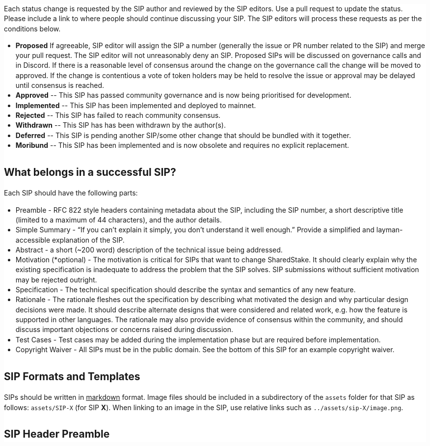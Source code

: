Each status change is requested by the SIP author and reviewed by the SIP editors. Use a pull request to update the status. Please include a link to where people should continue discussing your SIP. The SIP editors will process these requests as per the conditions below.

- **Proposed** If agreeable, SIP editor will assign the SIP a number (generally the issue or PR number related to the SIP) and merge your pull request. The SIP editor will not unreasonably deny an SIP. Proposed SIPs will be discussed on governance calls and in Discord. If there is a reasonable level of consensus around the change on the governance call the change will be moved to approved. If the change is contentious a vote of token holders may be held to resolve the issue or approval may be delayed until consensus is reached.
- **Approved** -- This SIP has passed community governance and is now being prioritised for development.
- **Implemented** -- This SIP has been implemented and deployed to mainnet.
- **Rejected** -- This SIP has failed to reach community consensus.
- **Withdrawn** -- This SIP has has been withdrawn by the author(s).
- **Deferred** -- This SIP is pending another SIP/some other change that should be bundled with it together.
- **Moribund** -- This SIP has been implemented and is now obsolete and requires no explicit replacement.

## What belongs in a successful SIP?

Each SIP should have the following parts:

- Preamble - RFC 822 style headers containing metadata about the SIP, including the SIP number, a short descriptive title (limited to a maximum of 44 characters), and the author details.
- Simple Summary - “If you can’t explain it simply, you don’t understand it well enough.” Provide a simplified and layman-accessible explanation of the SIP.
- Abstract - a short (~200 word) description of the technical issue being addressed.
- Motivation (\*optional) - The motivation is critical for SIPs that want to change SharedStake. It should clearly explain why the existing specification is inadequate to address the problem that the SIP solves. SIP submissions without sufficient motivation may be rejected outright.
- Specification - The technical specification should describe the syntax and semantics of any new feature.
- Rationale - The rationale fleshes out the specification by describing what motivated the design and why particular design decisions were made. It should describe alternate designs that were considered and related work, e.g. how the feature is supported in other languages. The rationale may also provide evidence of consensus within the community, and should discuss important objections or concerns raised during discussion.
- Test Cases - Test cases may be added during the implementation phase but are required before implementation.
- Copyright Waiver - All SIPs must be in the public domain. See the bottom of this SIP for an example copyright waiver.

## SIP Formats and Templates

SIPs should be written in [markdown] format.
Image files should be included in a subdirectory of the `assets` folder for that SIP as follows: `assets/SIP-X` (for SIP **X**). When linking to an image in the SIP, use relative links such as `../assets/sip-X/image.png`.

## SIP Header Preamble


[markdown]: https://github.com/adam-p/markdown-here/wiki/Markdown-Cheatsheet